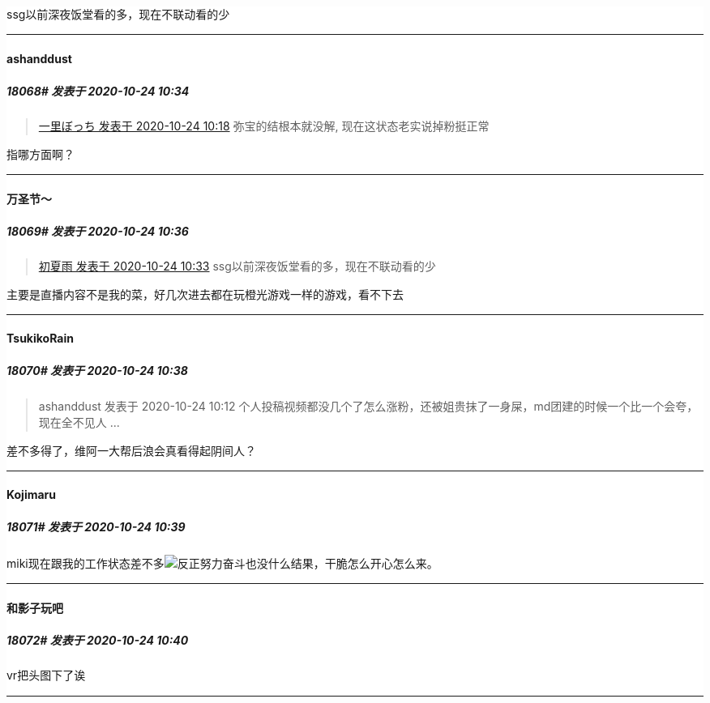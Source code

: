 
ssg以前深夜饭堂看的多，现在不联动看的少


*****

####  ashanddust  
##### 18068#       发表于 2020-10-24 10:34


<blockquote><a href="httphttps://bbs.saraba1st.com/2b/forum.php?mod=redirect&amp;goto=findpost&amp;pid=49149745&amp;ptid=1963398" target="_blank">一里ぼっち 发表于 2020-10-24 10:18</a>
弥宝的结根本就没解, 现在这状态老实说掉粉挺正常</blockquote>
指哪方面啊？


*****

####  万圣节～  
##### 18069#       发表于 2020-10-24 10:36


<blockquote><a href="httphttps://bbs.saraba1st.com/2b/forum.php?mod=redirect&amp;goto=findpost&amp;pid=49149889&amp;ptid=1963398" target="_blank">初夏雨 发表于 2020-10-24 10:33</a>
ssg以前深夜饭堂看的多，现在不联动看的少</blockquote>
主要是直播内容不是我的菜，好几次进去都在玩橙光游戏一样的游戏，看不下去


*****

####  TsukikoRain  
##### 18070#       发表于 2020-10-24 10:38


<blockquote>ashanddust 发表于 2020-10-24 10:12
个人投稿视频都没几个了怎么涨粉，还被姐贵抹了一身屎，md团建的时候一个比一个会夸，现在全不见人 ...</blockquote>
差不多得了，维阿一大帮后浪会真看得起阴间人？


*****

####  Kojimaru  
##### 18071#       发表于 2020-10-24 10:39


miki现在跟我的工作状态差不多<img src="https://static.saraba1st.com/image/smiley/face2017/037.png" referrerpolicy="no-referrer">反正努力奋斗也没什么结果，干脆怎么开心怎么来。


*****

####  和影子玩吧  
##### 18072#       发表于 2020-10-24 10:40


vr把头图下了诶


*****
